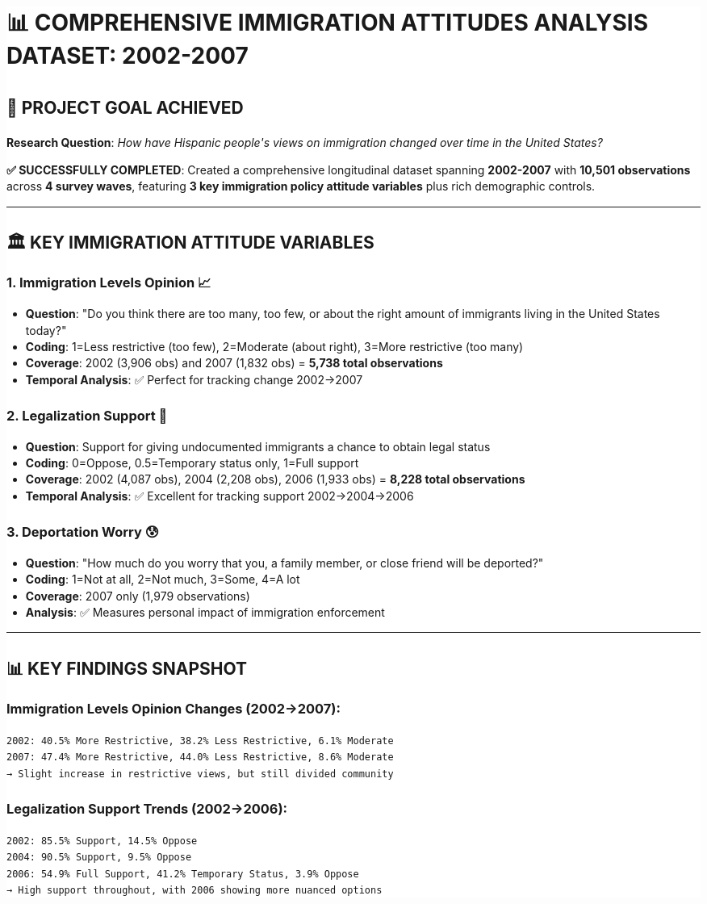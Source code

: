 # 📊 **COMPREHENSIVE IMMIGRATION ATTITUDES ANALYSIS DATASET: 2002-2007**

## 🎯 **PROJECT GOAL ACHIEVED**

**Research Question**: *How have Hispanic people's views on immigration changed over time in the United States?*

**✅ SUCCESSFULLY COMPLETED**: Created a comprehensive longitudinal dataset spanning **2002-2007** with **10,501 observations** across **4 survey waves**, featuring **3 key immigration policy attitude variables** plus rich demographic controls.

---

## 🏛️ **KEY IMMIGRATION ATTITUDE VARIABLES**

### **1. Immigration Levels Opinion** 📈
- **Question**: "Do you think there are too many, too few, or about the right amount of immigrants living in the United States today?"
- **Coding**: 1=Less restrictive (too few), 2=Moderate (about right), 3=More restrictive (too many)
- **Coverage**: 2002 (3,906 obs) and 2007 (1,832 obs) = **5,738 total observations**
- **Temporal Analysis**: ✅ Perfect for tracking change 2002→2007

### **2. Legalization Support** 🛂
- **Question**: Support for giving undocumented immigrants a chance to obtain legal status
- **Coding**: 0=Oppose, 0.5=Temporary status only, 1=Full support
- **Coverage**: 2002 (4,087 obs), 2004 (2,208 obs), 2006 (1,933 obs) = **8,228 total observations**
- **Temporal Analysis**: ✅ Excellent for tracking support 2002→2004→2006

### **3. Deportation Worry** 😰
- **Question**: "How much do you worry that you, a family member, or close friend will be deported?"
- **Coding**: 1=Not at all, 2=Not much, 3=Some, 4=A lot
- **Coverage**: 2007 only (1,979 observations)
- **Analysis**: ✅ Measures personal impact of immigration enforcement

---

## 📊 **KEY FINDINGS SNAPSHOT**

### **Immigration Levels Opinion Changes (2002→2007):**
```
2002: 40.5% More Restrictive, 38.2% Less Restrictive, 6.1% Moderate
2007: 47.4% More Restrictive, 44.0% Less Restrictive, 8.6% Moderate
→ Slight increase in restrictive views, but still divided community
```

### **Legalization Support Trends (2002→2006):**
```
2002: 85.5% Support, 14.5% Oppose
2004: 90.5% Support, 9.5% Oppose  
2006: 54.9% Full Support, 41.2% Temporary Status, 3.9% Oppose
→ High support throughout, with 2006 showing more nuanced options
```
